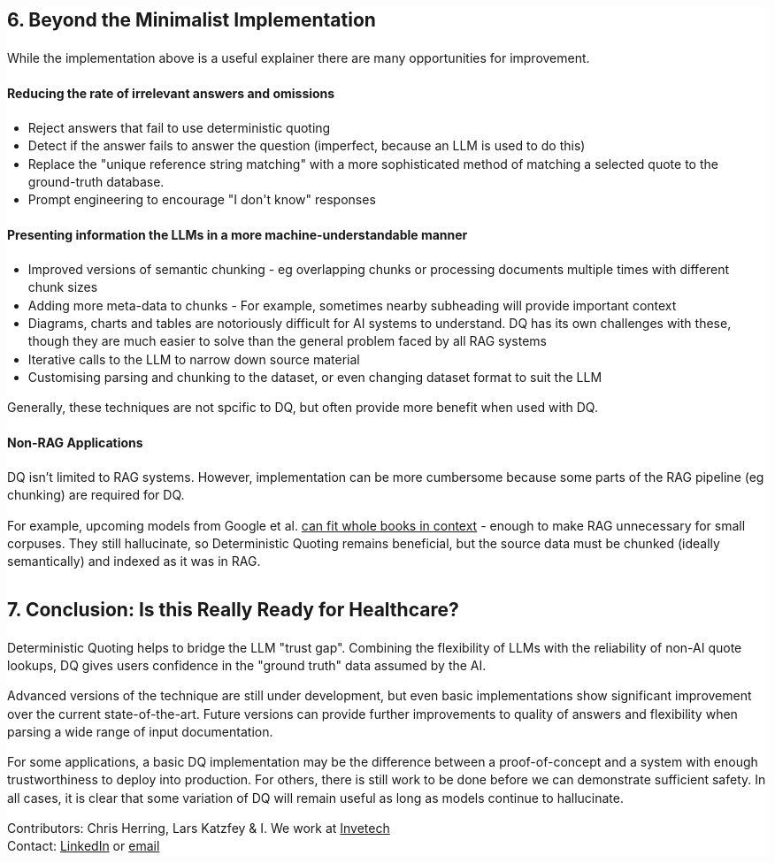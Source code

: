 ## 6. Beyond the Minimalist Implementation

While the implementation above is a useful explainer there are many opportunities for improvement. 

#### Reducing the rate of irrelevant answers and omissions
- Reject answers that fail to use deterministic quoting
- Detect if the answer fails to answer the question (imperfect, because an LLM is used to do this)
- Replace the "unique reference string matching" with a more sophisticated method of matching a selected quote to the ground-truth database. 
- Prompt engineering to encourage "I don't know" responses

#### Presenting information the LLMs in a more machine-understandable manner
- Improved versions of semantic chunking - eg overlapping chunks or processing documents multiple times with different chunk sizes
- Adding more meta-data to chunks - For example, sometimes nearby subheading will provide important context 
- Diagrams, charts and tables are notoriously difficult for AI systems to understand. DQ has its own challenges with these, though they are much easier to solve than the general problem faced by all RAG systems
- Iterative calls to the LLM to narrow down source material
- Customising parsing and chunking to the dataset, or even changing dataset format to suit the LLM

Generally, these techniques are not spcific to DQ, but often provide more benefit when used with DQ. 

#### Non-RAG Applications

DQ isn’t limited to RAG systems. However, implementation can be more cumbersome because some parts of the RAG pipeline (eg chunking) are required for DQ.

For example, upcoming models from Google et al. [can fit whole books in context](https://blog.google/technology/ai/google-gemini-next-generation-model-february-2024/) - enough to make RAG unnecessary for small corpuses. They still hallucinate, so Deterministic Quoting remains beneficial, but the source data must be chunked (ideally semantically) and indexed as it was in RAG. 




## 7. Conclusion: Is this Really Ready for Healthcare?

Deterministic Quoting helps to bridge the LLM "trust gap". Combining the flexibility of LLMs with the reliability of non-AI quote lookups, DQ gives users confidence in the "ground truth" data assumed by the AI. 

Advanced versions of the technique are still under development, but even basic implementations show significant improvement over the current state-of-the-art. Future versions can provide further improvements to quality of answers and flexibility when parsing a wide range of input documentation. 

For some applications, a basic DQ implementation may be the difference between a proof-of-concept and a system with enough trustworthiness to deploy into production. For others, there is still work to be done before we can demonstrate sufficient safety. In all cases, it is clear that some variation of DQ will remain useful as long as models continue to hallucinate. 

<div class="grey-box">
Contributors: Chris Herring, Lars Katzfey & I. We work at <a href="https://www.invetechgroup.com/">Invetech</a><br>
Contact: <a href="https://www.linkedin.com/in/matt-yeung-86185039/">LinkedIn</a> or <a href="mailto:matthew.yeung@invetech.com.au">email</a>
</div>


